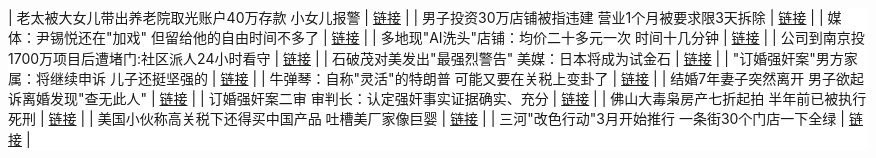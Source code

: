 | 老太被大女儿带出养老院取光账户40万存款 小女儿报警 | [链接](https://www.163.com/dy/article/JT8SHVSH05561G0D.html) |
| 男子投资30万店铺被指违建 营业1个月被要求限3天拆除 | [链接](https://www.163.com/dy/article/JT907OES05561G0D.html) |
| 媒体：尹锡悦还在"加戏" 但留给他的自由时间不多了 | [链接](https://www.163.com/dy/article/JT8U5HHD0514BE2Q.html) |
| 多地现"AI洗头"店铺：均价二十多元一次 时间十几分钟 | [链接](https://www.163.com/dy/article/JT92IN23053469M5.html) |
| 公司到南京投1700万项目后遭堵门:社区派人24小时看守 | [链接](https://www.163.com/dy/article/JT8URFEL0550B6IS.html) |
| 石破茂对美发出"最强烈警告" 美媒：日本将成为试金石 | [链接](https://www.163.com/dy/article/JT8MK8VQ05504DOQ.html) |
| "订婚强奸案"男方家属：将继续申诉 儿子还挺坚强的 | [链接](https://www.163.com/dy/article/JT8SQIMT05345ARG.html) |
| 牛弹琴：自称"灵活"的特朗普 可能又要在关税上变卦了 | [链接](https://www.163.com/news/article/JT8K2TQR0001899O.html) |
| 结婚7年妻子突然离开 男子欲起诉离婚发现"查无此人" | [链接](https://www.163.com/dy/article/JT8RRU4F0514R9OJ.html) |
| 订婚强奸案二审 审判长：认定强奸事实证据确实、充分 | [链接](https://www.163.com/news/article/JT8QEU59000189PS.html) |
| 佛山大毒枭房产七折起拍 半年前已被执行死刑 | [链接](https://www.163.com/news/article/JT8MHU770001899O.html) |
| 美国小伙称高关税下还得买中国产品 吐槽美厂家像巨婴 | [链接](https://www.163.com/news/article/JT8NDISK0001899O.html) |
| 三河"改色行动"3月开始推行 一条街30个门店一下全绿 | [链接](https://www.163.com/dy/article/JT8JL26R0514R9P4.html) |

